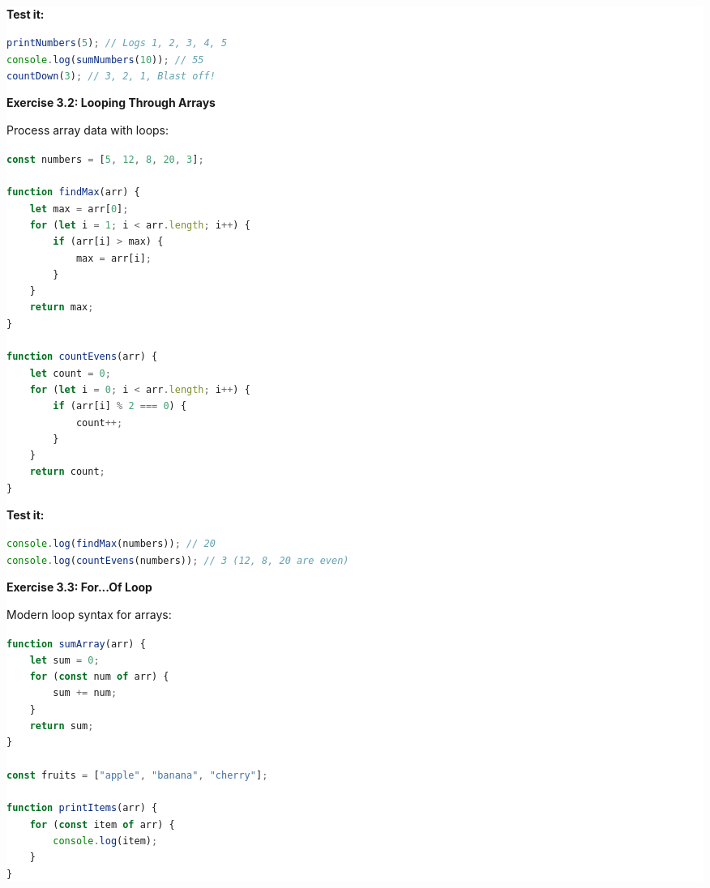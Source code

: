 **Test it:**
```javascript
printNumbers(5); // Logs 1, 2, 3, 4, 5
console.log(sumNumbers(10)); // 55
countDown(3); // 3, 2, 1, Blast off!
```

**Exercise 3.2: Looping Through Arrays**

Process array data with loops:

```javascript
const numbers = [5, 12, 8, 20, 3];

function findMax(arr) {
    let max = arr[0];
    for (let i = 1; i < arr.length; i++) {
        if (arr[i] > max) {
            max = arr[i];
        }
    }
    return max;
}

function countEvens(arr) {
    let count = 0;
    for (let i = 0; i < arr.length; i++) {
        if (arr[i] % 2 === 0) {
            count++;
        }
    }
    return count;
}
```

**Test it:**
```javascript
console.log(findMax(numbers)); // 20
console.log(countEvens(numbers)); // 3 (12, 8, 20 are even)
```

**Exercise 3.3: For...Of Loop**

Modern loop syntax for arrays:

```javascript
function sumArray(arr) {
    let sum = 0;
    for (const num of arr) {
        sum += num;
    }
    return sum;
}

const fruits = ["apple", "banana", "cherry"];

function printItems(arr) {
    for (const item of arr) {
        console.log(item);
    }
}
```
